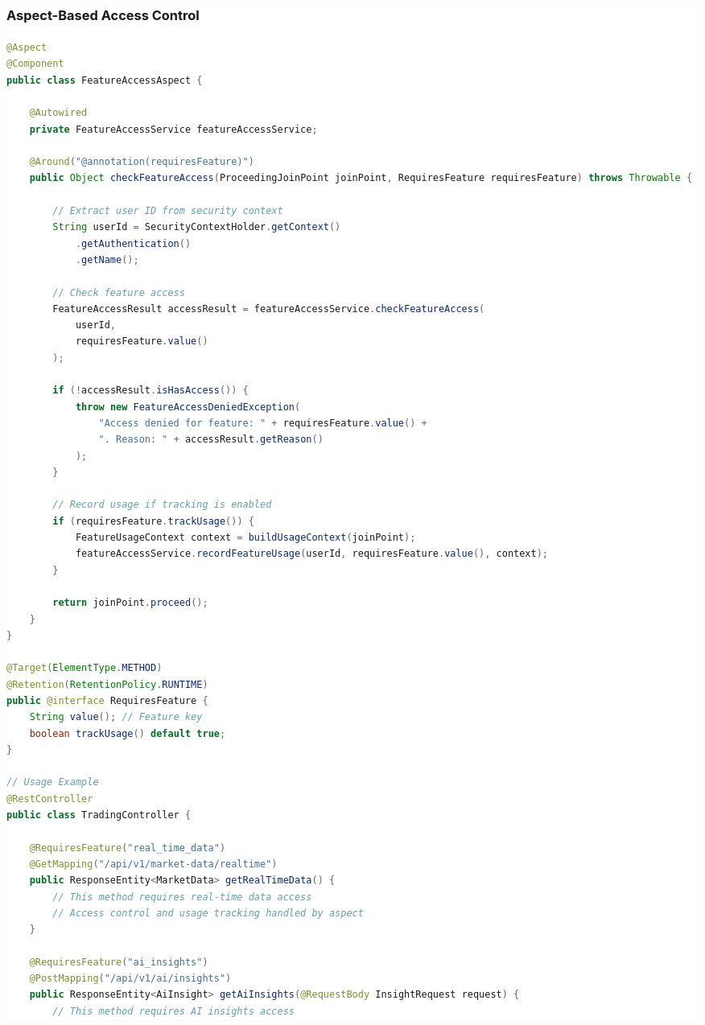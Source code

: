 ### Aspect-Based Access Control
```java
@Aspect
@Component
public class FeatureAccessAspect {
    
    @Autowired
    private FeatureAccessService featureAccessService;
    
    @Around("@annotation(requiresFeature)")
    public Object checkFeatureAccess(ProceedingJoinPoint joinPoint, RequiresFeature requiresFeature) throws Throwable {
        
        // Extract user ID from security context
        String userId = SecurityContextHolder.getContext()
            .getAuthentication()
            .getName();
        
        // Check feature access
        FeatureAccessResult accessResult = featureAccessService.checkFeatureAccess(
            userId, 
            requiresFeature.value()
        );
        
        if (!accessResult.isHasAccess()) {
            throw new FeatureAccessDeniedException(
                "Access denied for feature: " + requiresFeature.value() + 
                ". Reason: " + accessResult.getReason()
            );
        }
        
        // Record usage if tracking is enabled
        if (requiresFeature.trackUsage()) {
            FeatureUsageContext context = buildUsageContext(joinPoint);
            featureAccessService.recordFeatureUsage(userId, requiresFeature.value(), context);
        }
        
        return joinPoint.proceed();
    }
}

@Target(ElementType.METHOD)
@Retention(RetentionPolicy.RUNTIME)
public @interface RequiresFeature {
    String value(); // Feature key
    boolean trackUsage() default true;
}

// Usage Example
@RestController
public class TradingController {
    
    @RequiresFeature("real_time_data")
    @GetMapping("/api/v1/market-data/realtime")
    public ResponseEntity<MarketData> getRealTimeData() {
        // This method requires real-time data access
        // Access control and usage tracking handled by aspect
    }
    
    @RequiresFeature("ai_insights")
    @PostMapping("/api/v1/ai/insights")
    public ResponseEntity<AiInsight> getAiInsights(@RequestBody InsightRequest request) {
        // This method requires AI insights access
```